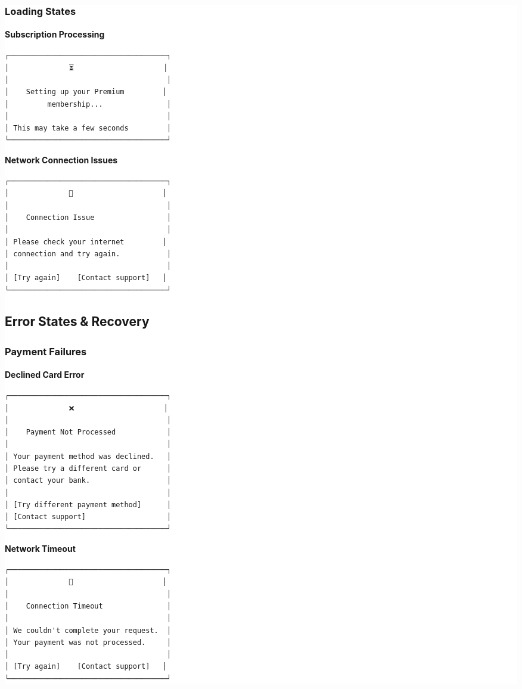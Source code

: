 ### Loading States

**Subscription Processing**
```
┌─────────────────────────────────────┐
│              ⏳                     │
│                                     │
│    Setting up your Premium         │
│         membership...               │
│                                     │
│ This may take a few seconds         │
└─────────────────────────────────────┘
```

**Network Connection Issues**
```
┌─────────────────────────────────────┐
│              📱                     │
│                                     │
│    Connection Issue                 │
│                                     │
│ Please check your internet         │
│ connection and try again.           │
│                                     │
│ [Try again]    [Contact support]   │
└─────────────────────────────────────┘
```

## Error States & Recovery

### Payment Failures

**Declined Card Error**
```
┌─────────────────────────────────────┐
│              ❌                     │
│                                     │
│    Payment Not Processed            │
│                                     │
│ Your payment method was declined.   │
│ Please try a different card or      │
│ contact your bank.                  │
│                                     │
│ [Try different payment method]      │
│ [Contact support]                   │
└─────────────────────────────────────┘
```

**Network Timeout**
```
┌─────────────────────────────────────┐
│              📡                     │
│                                     │
│    Connection Timeout               │
│                                     │
│ We couldn't complete your request.  │
│ Your payment was not processed.     │
│                                     │
│ [Try again]    [Contact support]   │
└─────────────────────────────────────┘
```
